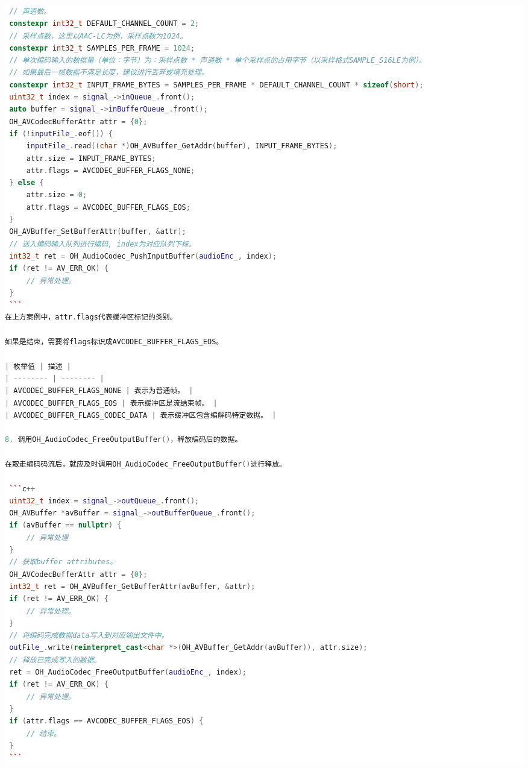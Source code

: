    ```c++
    // 声道数。
    constexpr int32_t DEFAULT_CHANNEL_COUNT = 2;
    // 采样点数，这里以AAC-LC为例，采样点数为1024。
    constexpr int32_t SAMPLES_PER_FRAME = 1024;
    // 单次编码输入的数据量（单位：字节）为：采样点数 * 声道数 * 单个采样点的占用字节（以采样格式SAMPLE_S16LE为例）。
    // 如果最后一帧数据不满足长度，建议进行丢弃或填充处理。
    constexpr int32_t INPUT_FRAME_BYTES = SAMPLES_PER_FRAME * DEFAULT_CHANNEL_COUNT * sizeof(short);
    uint32_t index = signal_->inQueue_.front();
    auto buffer = signal_->inBufferQueue_.front();
    OH_AVCodecBufferAttr attr = {0};
    if (!inputFile_.eof()) {
        inputFile_.read((char *)OH_AVBuffer_GetAddr(buffer), INPUT_FRAME_BYTES);
        attr.size = INPUT_FRAME_BYTES;
        attr.flags = AVCODEC_BUFFER_FLAGS_NONE;
    } else {
        attr.size = 0;
        attr.flags = AVCODEC_BUFFER_FLAGS_EOS;
    }
    OH_AVBuffer_SetBufferAttr(buffer, &attr);
    // 送入编码输入队列进行编码, index为对应队列下标。
    int32_t ret = OH_AudioCodec_PushInputBuffer(audioEnc_, index);
    if (ret != AV_ERR_OK) {
        // 异常处理。
    }
    ```
   在上方案例中，attr.flags代表缓冲区标记的类别。

   如果是结束，需要将flags标识成AVCODEC_BUFFER_FLAGS_EOS。

   | 枚举值 | 描述 | 
   | -------- | -------- |
   | AVCODEC_BUFFER_FLAGS_NONE | 表示为普通帧。 | 
   | AVCODEC_BUFFER_FLAGS_EOS | 表示缓冲区是流结束帧。 | 
   | AVCODEC_BUFFER_FLAGS_CODEC_DATA | 表示缓冲区包含编解码特定数据。 | 

8. 调用OH_AudioCodec_FreeOutputBuffer()，释放编码后的数据。

   在取走编码码流后，就应及时调用OH_AudioCodec_FreeOutputBuffer()进行释放。

    ```c++
    uint32_t index = signal_->outQueue_.front();
    OH_AVBuffer *avBuffer = signal_->outBufferQueue_.front();
    if (avBuffer == nullptr) {
        // 异常处理
    }
    // 获取buffer attributes。
    OH_AVCodecBufferAttr attr = {0};
    int32_t ret = OH_AVBuffer_GetBufferAttr(avBuffer, &attr);
    if (ret != AV_ERR_OK) {
        // 异常处理。
    }
    // 将编码完成数据data写入到对应输出文件中。
    outFile_.write(reinterpret_cast<char *>(OH_AVBuffer_GetAddr(avBuffer)), attr.size);
    // 释放已完成写入的数据。
    ret = OH_AudioCodec_FreeOutputBuffer(audioEnc_, index);
    if (ret != AV_ERR_OK) {
        // 异常处理。
    }
    if (attr.flags == AVCODEC_BUFFER_FLAGS_EOS) {
        // 结束。
    }
    ```
   ```